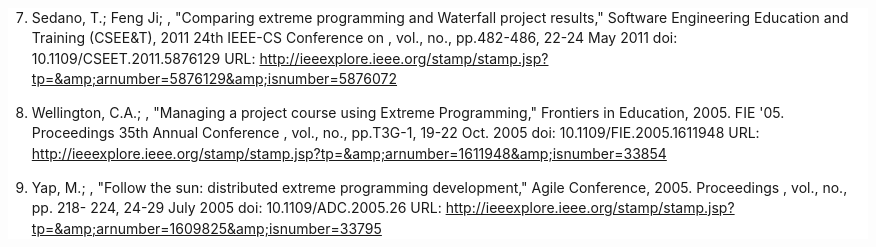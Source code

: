7. Sedano, T.; Feng Ji; , "Comparing extreme programming and Waterfall project results," Software Engineering Education and Training (CSEE&amp;T), 2011 24th IEEE-CS Conference on , vol., no., pp.482-486, 22-24 May 2011
doi: 10.1109/CSEET.2011.5876129
URL: <a href="http://ieeexplore.ieee.org/stamp/stamp.jsp?tp=&amp;arnumber=5876129&amp;isnumber=5876072">http://ieeexplore.ieee.org/stamp/stamp.jsp?tp=&amp;arnumber=5876129&amp;isnumber=5876072</a>

8. Wellington, C.A.; , "Managing a project course using Extreme Programming," Frontiers in Education, 2005. FIE '05. Proceedings 35th Annual Conference , vol., no., pp.T3G-1, 19-22 Oct. 2005
doi: 10.1109/FIE.2005.1611948
URL: <a href="http://ieeexplore.ieee.org/stamp/stamp.jsp?tp=&amp;arnumber=1611948&amp;isnumber=33854">http://ieeexplore.ieee.org/stamp/stamp.jsp?tp=&amp;arnumber=1611948&amp;isnumber=33854</a>

9. Yap, M.; , "Follow the sun: distributed extreme programming development," Agile Conference, 2005. Proceedings , vol., no., pp. 218- 224, 24-29 July 2005
doi: 10.1109/ADC.2005.26
URL: <a href="http://ieeexplore.ieee.org/stamp/stamp.jsp?tp=&amp;arnumber=1609825&amp;isnumber=33795">http://ieeexplore.ieee.org/stamp/stamp.jsp?tp=&amp;arnumber=1609825&amp;isnumber=33795</a>